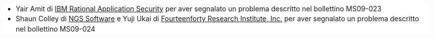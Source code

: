 -   Yair Amit di [IBM Rational Application Security](http://blog.watchfire.com/) per aver segnalato un problema descritto nel bollettino MS09-023
-   Shaun Colley di [NGS Software](http://www.ngssoftware.com/) e Yuji Ukai di [Fourteenforty Research Institute, Inc.](http://www.fourteenforty.jp/) per aver segnalato un problema descritto nel bollettino MS09-024
